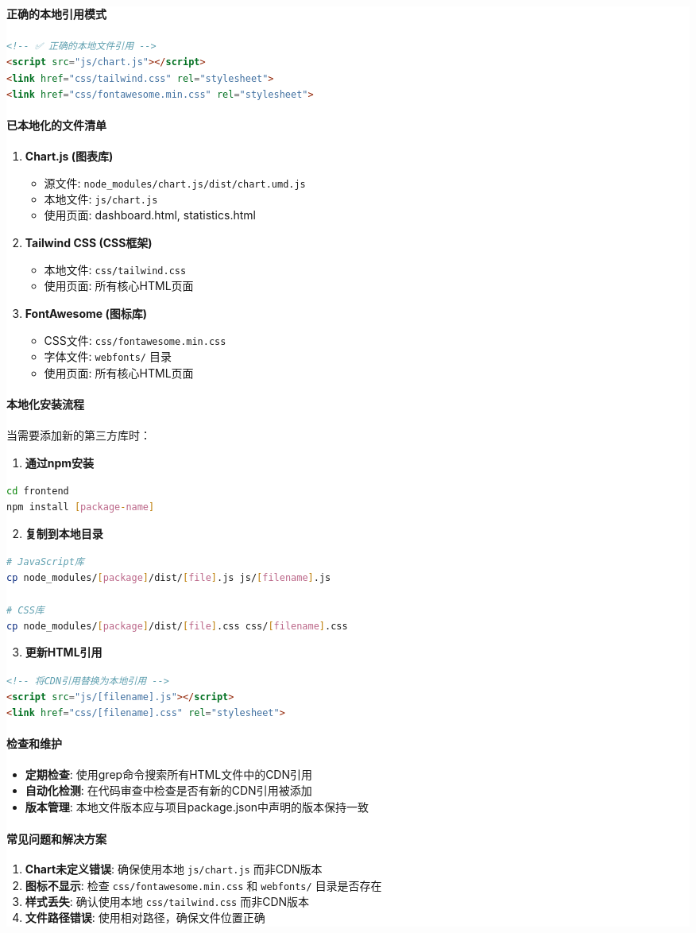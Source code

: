 #### 正确的本地引用模式
```html
<!-- ✅ 正确的本地文件引用 -->
<script src="js/chart.js"></script>
<link href="css/tailwind.css" rel="stylesheet">
<link href="css/fontawesome.min.css" rel="stylesheet">
```

#### 已本地化的文件清单
1. **Chart.js (图表库)**
   - 源文件: `node_modules/chart.js/dist/chart.umd.js`
   - 本地文件: `js/chart.js`
   - 使用页面: dashboard.html, statistics.html

2. **Tailwind CSS (CSS框架)**
   - 本地文件: `css/tailwind.css`
   - 使用页面: 所有核心HTML页面

3. **FontAwesome (图标库)**
   - CSS文件: `css/fontawesome.min.css`
   - 字体文件: `webfonts/` 目录
   - 使用页面: 所有核心HTML页面

#### 本地化安装流程
当需要添加新的第三方库时：

1. **通过npm安装**
```bash
cd frontend
npm install [package-name]
```

2. **复制到本地目录**
```bash
# JavaScript库
cp node_modules/[package]/dist/[file].js js/[filename].js

# CSS库
cp node_modules/[package]/dist/[file].css css/[filename].css
```

3. **更新HTML引用**
```html
<!-- 将CDN引用替换为本地引用 -->
<script src="js/[filename].js"></script>
<link href="css/[filename].css" rel="stylesheet">
```

#### 检查和维护
- **定期检查**: 使用grep命令搜索所有HTML文件中的CDN引用
- **自动化检测**: 在代码审查中检查是否有新的CDN引用被添加
- **版本管理**: 本地文件版本应与项目package.json中声明的版本保持一致

#### 常见问题和解决方案
1. **Chart未定义错误**: 确保使用本地 `js/chart.js` 而非CDN版本
2. **图标不显示**: 检查 `css/fontawesome.min.css` 和 `webfonts/` 目录是否存在
3. **样式丢失**: 确认使用本地 `css/tailwind.css` 而非CDN版本
4. **文件路径错误**: 使用相对路径，确保文件位置正确
